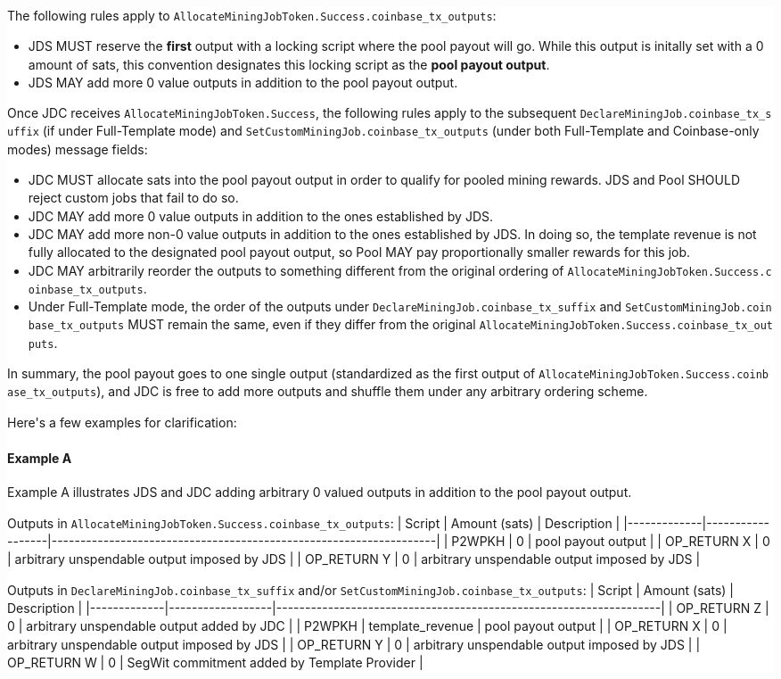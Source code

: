 The following rules apply to `AllocateMiningJobToken.Success.coinbase_tx_outputs`:
- JDS MUST reserve the **first** output with a locking script where the pool payout will go. While this output is initally set with a 0 amount of sats, this convention designates this locking script as the **pool payout output**.
- JDS MAY add more 0 value outputs in addition to the pool payout output.

Once JDC receives `AllocateMiningJobToken.Success`, the following rules apply to the subsequent `DeclareMiningJob.coinbase_tx_suffix` (if under Full-Template mode) and `SetCustomMiningJob.coinbase_tx_outputs` (under both Full-Template and Coinbase-only modes) message fields:
- JDC MUST allocate sats into the pool payout output in order to qualify for pooled mining rewards. JDS and Pool SHOULD reject custom jobs that fail to do so.
- JDC MAY add more 0 value outputs in addition to the ones established by JDS.
- JDC MAY add more non-0 value outputs in addition to the ones established by JDS. In doing so, the template revenue is not fully allocated to the designated pool payout output, so Pool MAY pay proportionally smaller rewards for this job.
- JDC MAY arbitrarily reorder the outputs to something different from the original ordering of `AllocateMiningJobToken.Success.coinbase_tx_outputs`.
- Under Full-Template mode, the order of the outputs under `DeclareMiningJob.coinbase_tx_suffix` and `SetCustomMiningJob.coinbase_tx_outputs` MUST remain the same, even if they differ from the original `AllocateMiningJobToken.Success.coinbase_tx_outputs`.

In summary, the pool payout goes to one single output (standardized as the first output of `AllocateMiningJobToken.Success.coinbase_tx_outputs`), and JDC is free to add more outputs and shuffle them under any arbitrary ordering scheme.

Here's a few examples for clarification:

#### Example A

Example A illustrates JDS and JDC adding arbitrary 0 valued outputs in addition to the pool payout output.

Outputs in `AllocateMiningJobToken.Success.coinbase_tx_outputs`:
| Script      | Amount (sats)    | Description                                                       |
|-------------|------------------|-------------------------------------------------------------------|
| P2WPKH      | 0                | pool payout output                                                |
| OP_RETURN X | 0                | arbitrary unspendable output imposed by JDS                       |
| OP_RETURN Y | 0                | arbitrary unspendable output imposed by JDS                       |

Outputs in `DeclareMiningJob.coinbase_tx_suffix` and/or `SetCustomMiningJob.coinbase_tx_outputs`:
| Script      | Amount (sats)    | Description                                                       |
|-------------|------------------|-------------------------------------------------------------------|
| OP_RETURN Z | 0                | arbitrary unspendable output added by JDC                         |
| P2WPKH      | template_revenue | pool payout output                                                |
| OP_RETURN X | 0                | arbitrary unspendable output imposed by JDS                       |
| OP_RETURN Y | 0                | arbitrary unspendable output imposed by JDS                       |
| OP_RETURN W | 0                | SegWit commitment added by Template Provider                      |

